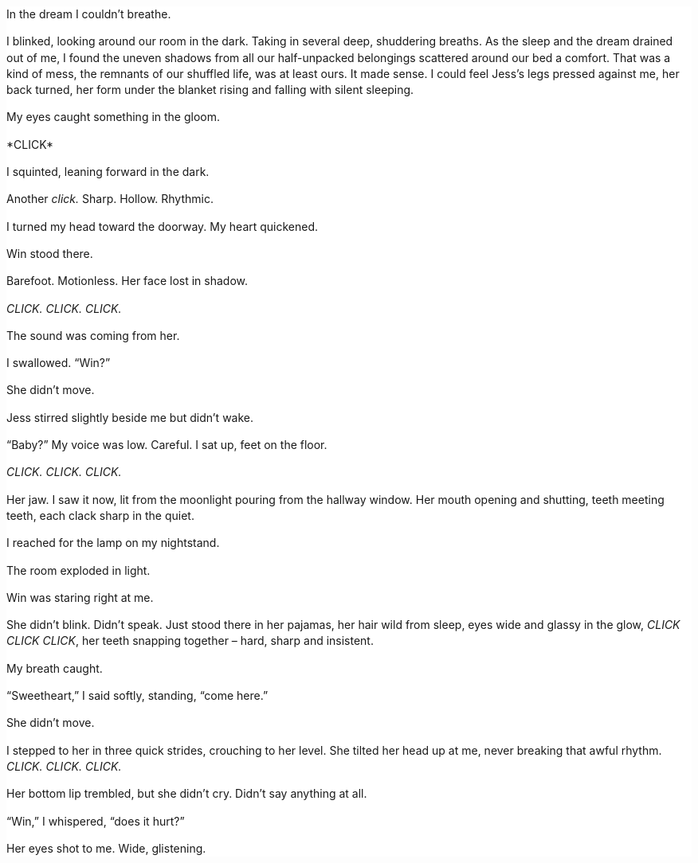 In the dream I couldn’t breathe.

I blinked, looking around our room in the dark. Taking in several deep, shuddering breaths. As the sleep and the dream drained out of me, I found the uneven shadows from all our half-unpacked belongings scattered around our bed a comfort. That was a kind of mess, the remnants of our shuffled life, was at least ours. It made sense. I could feel Jess’s legs pressed against me, her back turned, her form under the blanket rising and falling with silent sleeping.

My eyes caught something in the gloom.

\*CLICK\*

I squinted, leaning forward in the dark.

Another *click.* Sharp. Hollow. Rhythmic.

I turned my head toward the doorway. My heart quickened.

Win stood there.

Barefoot. Motionless. Her face lost in shadow.

*CLICK. CLICK. CLICK.*

The sound was coming from her.

I swallowed. “Win?”

She didn’t move.

Jess stirred slightly beside me but didn’t wake.

“Baby?” My voice was low. Careful. I sat up, feet on the floor.

*CLICK. CLICK. CLICK.*

Her jaw. I saw it now, lit from the moonlight pouring from the hallway window. Her mouth opening and shutting, teeth meeting teeth, each clack sharp in the quiet.

I reached for the lamp on my nightstand.

The room exploded in light.

Win was staring right at me.

She didn’t blink. Didn’t speak. Just stood there in her pajamas, her hair wild from sleep, eyes wide and glassy in the glow, *CLICK CLICK CLICK*, her teeth snapping together – hard, sharp and insistent.

My breath caught.

“Sweetheart,” I said softly, standing, “come here.”

She didn’t move.

I stepped to her in three quick strides, crouching to her level. She tilted her head up at me, never breaking that awful rhythm. *CLICK. CLICK. CLICK.*

Her bottom lip trembled, but she didn’t cry. Didn’t say anything at all.

“Win,” I whispered, “does it hurt?”

Her eyes shot to me. Wide, glistening.
